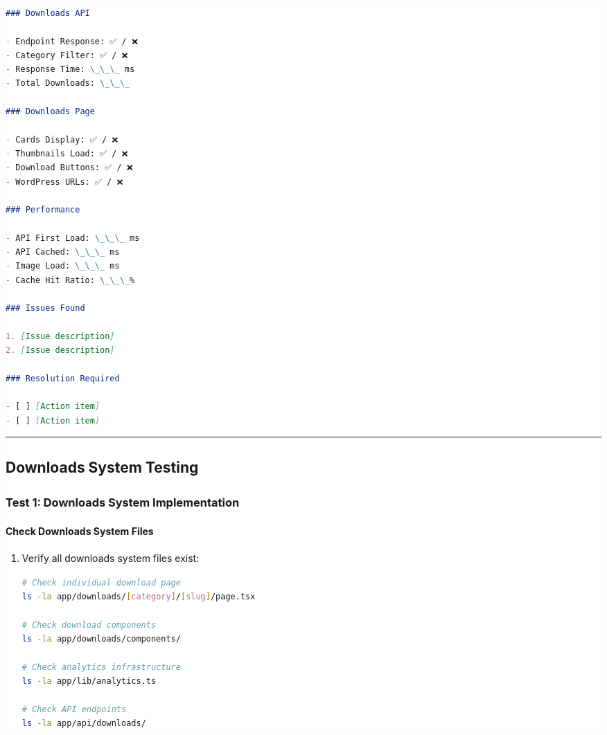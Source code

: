 ```markdown
### Downloads API

- Endpoint Response: ✅ / ❌
- Category Filter: ✅ / ❌
- Response Time: \_\_\_ ms
- Total Downloads: \_\_\_

### Downloads Page

- Cards Display: ✅ / ❌
- Thumbnails Load: ✅ / ❌
- Download Buttons: ✅ / ❌
- WordPress URLs: ✅ / ❌

### Performance

- API First Load: \_\_\_ ms
- API Cached: \_\_\_ ms
- Image Load: \_\_\_ ms
- Cache Hit Ratio: \_\_\_%

### Issues Found

1. [Issue description]
2. [Issue description]

### Resolution Required

- [ ] [Action item]
- [ ] [Action item]
```

---

## Downloads System Testing

### Test 1: Downloads System Implementation

#### Check Downloads System Files

1. Verify all downloads system files exist:
   ```bash
   # Check individual download page
   ls -la app/downloads/[category]/[slug]/page.tsx
   
   # Check download components
   ls -la app/downloads/components/
   
   # Check analytics infrastructure
   ls -la app/lib/analytics.ts
   
   # Check API endpoints
   ls -la app/api/downloads/
   ```
